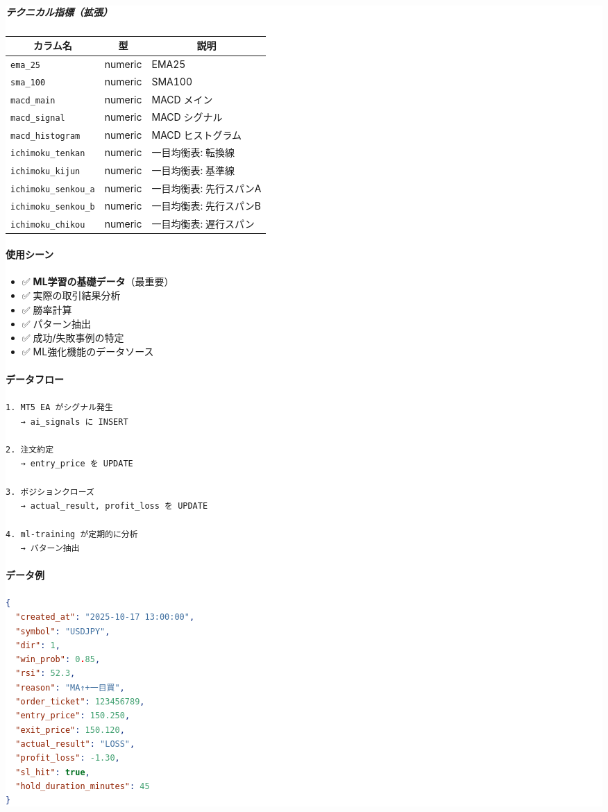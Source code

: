 ##### テクニカル指標（拡張）

| カラム名 | 型 | 説明 |
|---------|-----|------|
| `ema_25` | numeric | EMA25 |
| `sma_100` | numeric | SMA100 |
| `macd_main` | numeric | MACD メイン |
| `macd_signal` | numeric | MACD シグナル |
| `macd_histogram` | numeric | MACD ヒストグラム |
| `ichimoku_tenkan` | numeric | 一目均衡表: 転換線 |
| `ichimoku_kijun` | numeric | 一目均衡表: 基準線 |
| `ichimoku_senkou_a` | numeric | 一目均衡表: 先行スパンA |
| `ichimoku_senkou_b` | numeric | 一目均衡表: 先行スパンB |
| `ichimoku_chikou` | numeric | 一目均衡表: 遅行スパン |

#### 使用シーン

- ✅ **ML学習の基礎データ**（最重要）
- ✅ 実際の取引結果分析
- ✅ 勝率計算
- ✅ パターン抽出
- ✅ 成功/失敗事例の特定
- ✅ ML強化機能のデータソース

#### データフロー

```
1. MT5 EA がシグナル発生 
   → ai_signals に INSERT
   
2. 注文約定 
   → entry_price を UPDATE
   
3. ポジションクローズ 
   → actual_result, profit_loss を UPDATE
   
4. ml-training が定期的に分析 
   → パターン抽出
```

#### データ例

```json
{
  "created_at": "2025-10-17 13:00:00",
  "symbol": "USDJPY",
  "dir": 1,
  "win_prob": 0.85,
  "rsi": 52.3,
  "reason": "MA↑+一目買",
  "order_ticket": 123456789,
  "entry_price": 150.250,
  "exit_price": 150.120,
  "actual_result": "LOSS",
  "profit_loss": -1.30,
  "sl_hit": true,
  "hold_duration_minutes": 45
}
```
